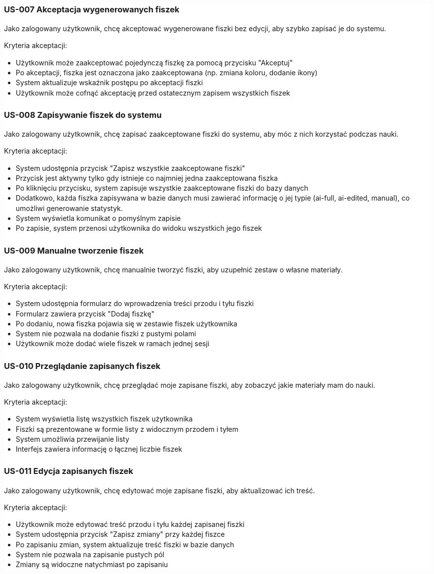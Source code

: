 ### US-007 Akceptacja wygenerowanych fiszek
Jako zalogowany użytkownik, chcę akceptować wygenerowane fiszki bez edycji, aby szybko zapisać je do systemu.

Kryteria akceptacji:
- Użytkownik może zaakceptować pojedynczą fiszkę za pomocą przycisku "Akceptuj"
- Po akceptacji, fiszka jest oznaczona jako zaakceptowana (np. zmiana koloru, dodanie ikony)
- System aktualizuje wskaźnik postępu po akceptacji fiszki
- Użytkownik może cofnąć akceptację przed ostatecznym zapisem wszystkich fiszek

### US-008 Zapisywanie fiszek do systemu
Jako zalogowany użytkownik, chcę zapisać zaakceptowane fiszki do systemu, aby móc z nich korzystać podczas nauki.

Kryteria akceptacji:
- System udostępnia przycisk "Zapisz wszystkie zaakceptowane fiszki"
- Przycisk jest aktywny tylko gdy istnieje co najmniej jedna zaakceptowana fiszka
- Po kliknięciu przycisku, system zapisuje wszystkie zaakceptowane fiszki do bazy danych
- Dodatkowo, każda fiszka zapisywana w bazie danych musi zawierać informację o jej typie (ai-full, ai-edited, manual), co umożliwi generowanie statystyk.
- System wyświetla komunikat o pomyślnym zapisie
- Po zapisie, system przenosi użytkownika do widoku wszystkich jego fiszek

### US-009 Manualne tworzenie fiszek
Jako zalogowany użytkownik, chcę manualnie tworzyć fiszki, aby uzupełnić zestaw o własne materiały.

Kryteria akceptacji:
- System udostępnia formularz do wprowadzenia treści przodu i tyłu fiszki
- Formularz zawiera przycisk "Dodaj fiszkę"
- Po dodaniu, nowa fiszka pojawia się w zestawie fiszek użytkownika
- System nie pozwala na dodanie fiszki z pustymi polami
- Użytkownik może dodać wiele fiszek w ramach jednej sesji

### US-010 Przeglądanie zapisanych fiszek
Jako zalogowany użytkownik, chcę przeglądać moje zapisane fiszki, aby zobaczyć jakie materiały mam do nauki.

Kryteria akceptacji:
- System wyświetla listę wszystkich fiszek użytkownika
- Fiszki są prezentowane w formie listy z widocznym przodem i tyłem
- System umożliwia przewijanie listy
- Interfejs zawiera informację o łącznej liczbie fiszek

### US-011 Edycja zapisanych fiszek
Jako zalogowany użytkownik, chcę edytować moje zapisane fiszki, aby aktualizować ich treść.

Kryteria akceptacji:
- Użytkownik może edytować treść przodu i tyłu każdej zapisanej fiszki
- System udostępnia przycisk "Zapisz zmiany" przy każdej fiszce
- Po zapisaniu zmian, system aktualizuje treść fiszki w bazie danych
- System nie pozwala na zapisanie pustych pól
- Zmiany są widoczne natychmiast po zapisaniu
